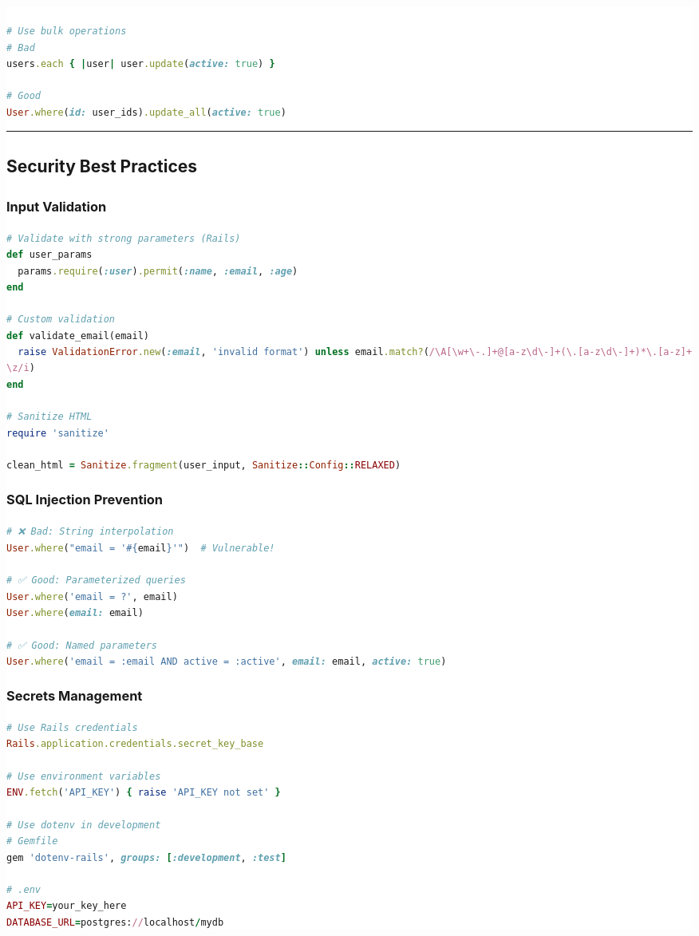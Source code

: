 ```ruby

# Use bulk operations
# Bad
users.each { |user| user.update(active: true) }

# Good
User.where(id: user_ids).update_all(active: true)
```

---

## Security Best Practices

### Input Validation

```ruby
# Validate with strong parameters (Rails)
def user_params
  params.require(:user).permit(:name, :email, :age)
end

# Custom validation
def validate_email(email)
  raise ValidationError.new(:email, 'invalid format') unless email.match?(/\A[\w+\-.]+@[a-z\d\-]+(\.[a-z\d\-]+)*\.[a-z]+\z/i)
end

# Sanitize HTML
require 'sanitize'

clean_html = Sanitize.fragment(user_input, Sanitize::Config::RELAXED)
```

### SQL Injection Prevention

```ruby
# ❌ Bad: String interpolation
User.where("email = '#{email}'")  # Vulnerable!

# ✅ Good: Parameterized queries
User.where('email = ?', email)
User.where(email: email)

# ✅ Good: Named parameters
User.where('email = :email AND active = :active', email: email, active: true)
```

### Secrets Management

```ruby
# Use Rails credentials
Rails.application.credentials.secret_key_base

# Use environment variables
ENV.fetch('API_KEY') { raise 'API_KEY not set' }

# Use dotenv in development
# Gemfile
gem 'dotenv-rails', groups: [:development, :test]

# .env
API_KEY=your_key_here
DATABASE_URL=postgres://localhost/mydb
```
